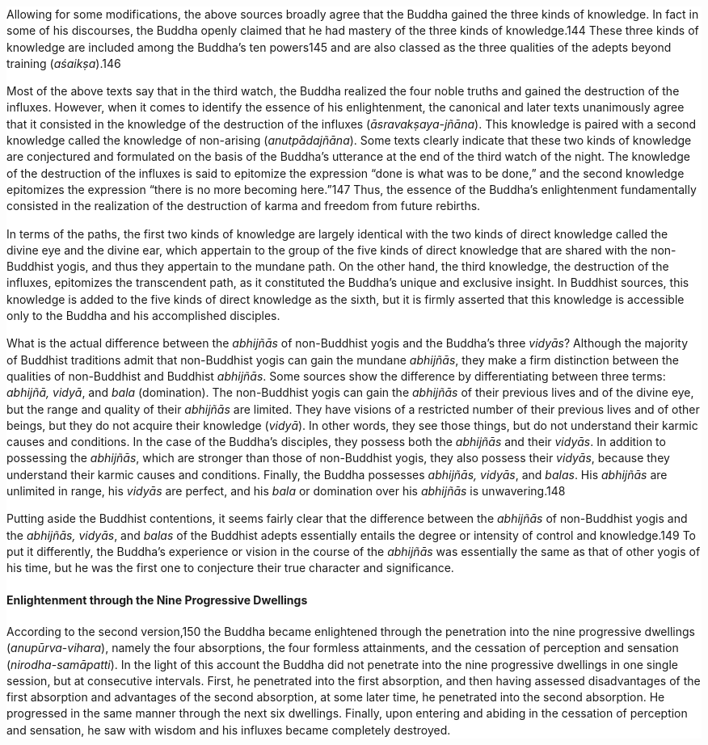 Allowing for some modifications, the above sources broadly agree that the Buddha gained the three kinds of knowledge. In fact in some of his discourses, the Buddha openly claimed that he had mastery of the three kinds of knowledge.144 These three kinds of knowledge are included among the Buddha’s ten powers145 and are also classed as the three qualities of the adepts beyond training \(*aśaikṣa*\).146

Most of the above texts say that in the third watch, the Buddha realized the four noble truths and gained the destruction of the influxes. However, when it comes to identify the essence of his enlightenment, the canonical and later texts unanimously agree that it consisted in the knowledge of the destruction of the influxes \(*āsravakṣaya*-*jñāna*\). This knowledge is paired with a second knowledge called the knowledge of non-arising \(*anutpādajñāna*\). Some texts clearly indicate that these two kinds of knowledge are conjectured and formulated on the basis of the Buddha’s utterance at the end of the third watch of the night. The knowledge of the destruction of the influxes is said to epitomize the expression “done is what was to be done,” and the second knowledge epitomizes the expression “there is no more becoming here.”147 Thus, the essence of the Buddha’s enlightenment fundamentally consisted in the realization of the destruction of karma and freedom from future rebirths.

In terms of the paths, the first two kinds of knowledge are largely identical with the two kinds of direct knowledge called the divine eye and the divine ear, which appertain to the group of the five kinds of direct knowledge that are shared with the non-Buddhist yogis, and thus they appertain to the mundane path. On the other hand, the third knowledge, the destruction of the influxes, epitomizes the transcendent path, as it constituted the Buddha’s unique and exclusive insight. In Buddhist sources, this knowledge is added to the five kinds of direct knowledge as the sixth, but it is firmly asserted that this knowledge is accessible only to the Buddha and his accomplished disciples.

What is the actual difference between the *abhijñās* of non-Buddhist yogis and the Buddha’s three *vidyās*? Although the majority of Buddhist traditions admit that non-Buddhist yogis can gain the mundane *abhijñās*, they make a firm distinction between the qualities of non-Buddhist and Buddhist *abhijñās*. Some sources show the difference by differentiating between three terms: *abhijñā, vidyā*, and *bala* \(domination\). The non-Buddhist yogis can gain the *abhijñās* of their previous lives and of the divine eye, but the range and quality of their *abhijñās* are limited. They have visions of a restricted number of their previous lives and of other beings, but they do not acquire their knowledge \(*vidyā*\). In other words, they see those things, but do not understand their karmic causes and conditions. In the case of the Buddha’s disciples, they possess both the *abhijñās* and their *vidyās*. In addition to possessing the *abhijñās*, which are stronger than those of non-Buddhist yogis, they also possess their *vidyās*, because they understand their karmic causes and conditions. Finally, the Buddha possesses *abhijñās, vidyās*, and *balas*. His *abhijñās* are unlimited in range, his *vidyās* are perfect, and his *bala* or domination over his *abhijñās* is unwavering.148

Putting aside the Buddhist contentions, it seems fairly clear that the difference between the *abhijñās* of non-Buddhist yogis and the *abhijñās, vidyās*, and *balas* of the Buddhist adepts essentially entails the degree or intensity of control and knowledge.149 To put it differently, the Buddha’s experience or vision in the course of the *abhijñās* was essentially the same as that of other yogis of his time, but he was the first one to conjecture their true character and significance.



#### Enlightenment through the Nine Progressive Dwellings

According to the second version,150 the Buddha became enlightened through the penetration into the nine progressive dwellings \(*anupūrva*-*vihara*\), namely the four absorptions, the four formless attainments, and the cessation of perception and sensation \(*nirodha*-*samāpatti*\). In the light of this account the Buddha did not penetrate into the nine progressive dwellings in one single session, but at consecutive intervals. First, he penetrated into the first absorption, and then having assessed disadvantages of the first absorption and advantages of the second absorption, at some later time, he penetrated into the second absorption. He progressed in the same manner through the next six dwellings. Finally, upon entering and abiding in the cessation of perception and sensation, he saw with wisdom and his influxes became completely destroyed.

